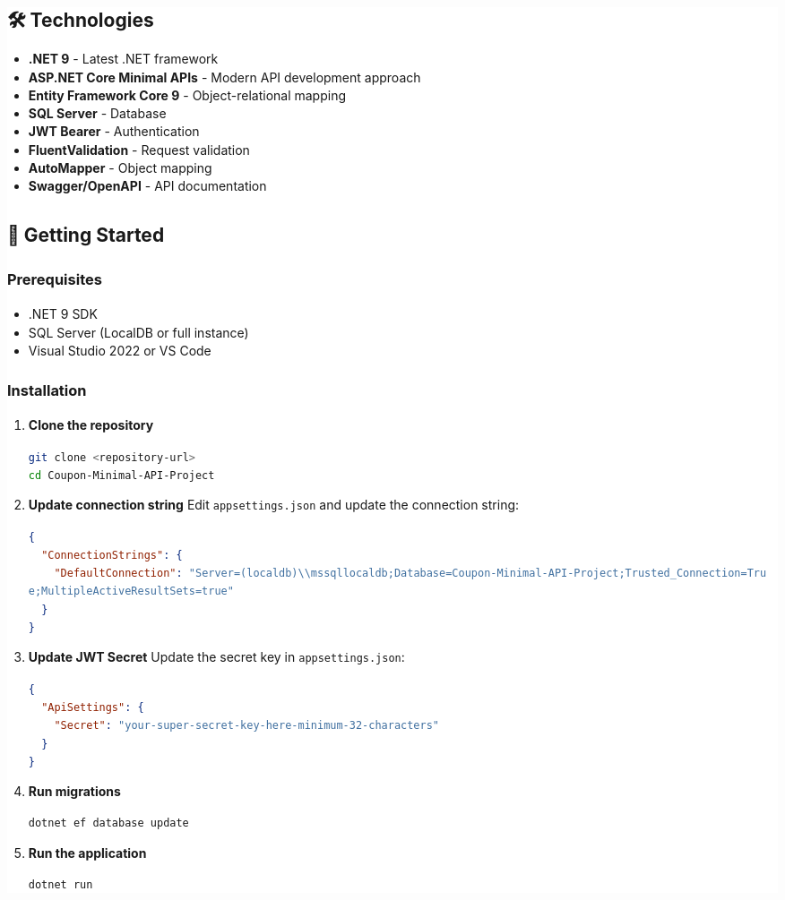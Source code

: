 ## 🛠️ Technologies

- **.NET 9** - Latest .NET framework
- **ASP.NET Core Minimal APIs** - Modern API development approach
- **Entity Framework Core 9** - Object-relational mapping
- **SQL Server** - Database
- **JWT Bearer** - Authentication
- **FluentValidation** - Request validation
- **AutoMapper** - Object mapping
- **Swagger/OpenAPI** - API documentation

## 🚀 Getting Started

### Prerequisites

- .NET 9 SDK
- SQL Server (LocalDB or full instance)
- Visual Studio 2022 or VS Code

### Installation

1. **Clone the repository**
   ```bash
   git clone <repository-url>
   cd Coupon-Minimal-API-Project
   ```

2. **Update connection string**
   Edit `appsettings.json` and update the connection string:
   ```json
   {
     "ConnectionStrings": {
       "DefaultConnection": "Server=(localdb)\\mssqllocaldb;Database=Coupon-Minimal-API-Project;Trusted_Connection=True;MultipleActiveResultSets=true"
     }
   }
   ```

3. **Update JWT Secret**
   Update the secret key in `appsettings.json`:
   ```json
   {
     "ApiSettings": {
       "Secret": "your-super-secret-key-here-minimum-32-characters"
     }
   }
   ```

4. **Run migrations**
   ```bash
   dotnet ef database update
   ```

5. **Run the application**
   ```bash
   dotnet run
   ```
